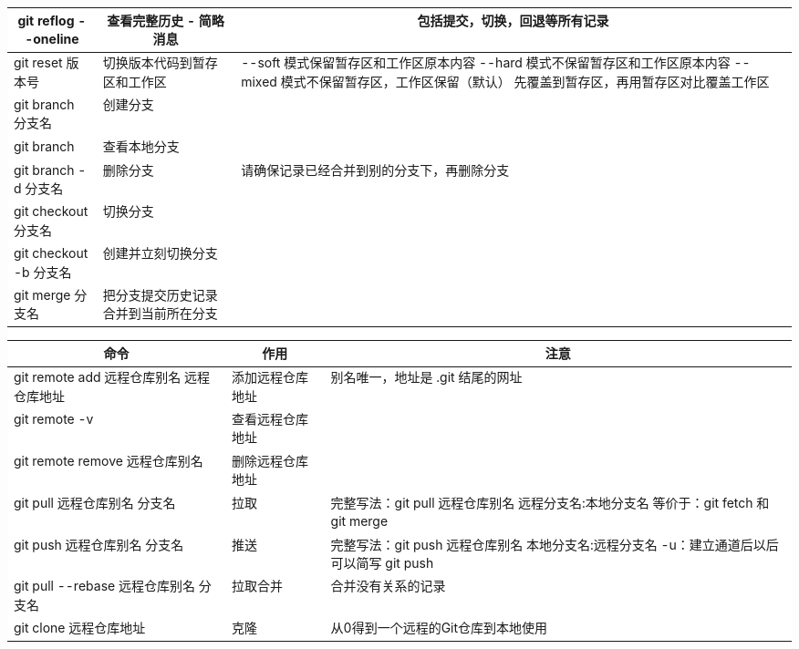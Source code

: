

| git reflog --oneline   | 查看完整历史 - 简略消息              | 包括提交，切换，回退等所有记录                               |
| ---------------------- | ------------------------------------ | ------------------------------------------------------------ |
| git reset 版本号       | 切换版本代码到暂存区和工作区         | --soft 模式保留暂存区和工作区原本内容 --hard 模式不保留暂存区和工作区原本内容 --mixed 模式不保留暂存区，工作区保留（默认） 先覆盖到暂存区，再用暂存区对比覆盖工作区 |
| git branch 分支名      | 创建分支                             |                                                              |
| git branch             | 查看本地分支                         |                                                              |
| git branch -d 分支名   | 删除分支                             | 请确保记录已经合并到别的分支下，再删除分支                   |
| git checkout 分支名    | 切换分支                             |                                                              |
| git checkout -b 分支名 | 创建并立刻切换分支                   |                                                              |
| git merge 分支名       | 把分支提交历史记录合并到当前所在分支 |                                                              |





| **命令**                                 | **作用**         | **注意**                                                     |
| ---------------------------------------- | ---------------- | ------------------------------------------------------------ |
| git remote add 远程仓库别名 远程仓库地址 | 添加远程仓库地址 | 别名唯一，地址是 .git 结尾的网址                             |
| git remote -v                            | 查看远程仓库地址 |                                                              |
| git remote remove 远程仓库别名           | 删除远程仓库地址 |                                                              |
| git pull 远程仓库别名 分支名             | 拉取             | 完整写法：git pull 远程仓库别名 远程分支名:本地分支名 等价于：git fetch 和 git merge |
| git push 远程仓库别名 分支名             | 推送             | 完整写法：git push 远程仓库别名 本地分支名:远程分支名 -u：建立通道后以后可以简写 git push |
| git pull --rebase 远程仓库别名 分支名    | 拉取合并         | 合并没有关系的记录                                           |
| git clone 远程仓库地址                   | 克隆             | 从0得到一个远程的Git仓库到本地使用                           |

